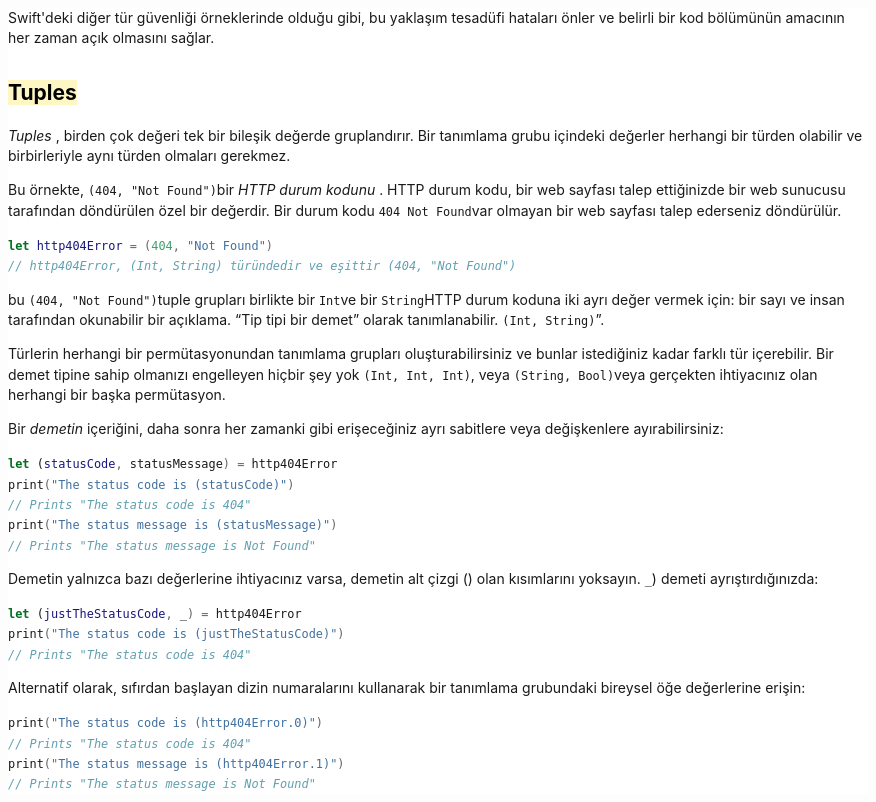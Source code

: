 Swift'deki diğer tür güvenliği örneklerinde olduğu gibi, bu yaklaşım tesadüfi hataları önler ve belirli bir kod bölümünün amacının her zaman açık olmasını sağlar.

## <mark style="background: #FFF3A3A6;">Tuples</mark>

*Tuples* , birden çok değeri tek bir bileşik değerde gruplandırır. Bir tanımlama grubu içindeki değerler herhangi bir türden olabilir ve birbirleriyle aynı türden olmaları gerekmez.

Bu örnekte, `(404, "Not Found")`bir *HTTP durum kodunu* . HTTP durum kodu, bir web sayfası talep ettiğinizde bir web sunucusu tarafından döndürülen özel bir değerdir. Bir durum kodu `404 Not Found`var olmayan bir web sayfası talep ederseniz döndürülür.


```swift
let http404Error = (404, "Not Found")
// http404Error, (Int, String) türündedir ve eşittir (404, "Not Found")
```


bu `(404, "Not Found")`tuple grupları birlikte bir `Int`ve bir `String`HTTP durum koduna iki ayrı değer vermek için: bir sayı ve insan tarafından okunabilir bir açıklama. “Tip tipi bir demet” olarak tanımlanabilir. `(Int, String)`”.

Türlerin herhangi bir permütasyonundan tanımlama grupları oluşturabilirsiniz ve bunlar istediğiniz kadar farklı tür içerebilir. Bir demet tipine sahip olmanızı engelleyen hiçbir şey yok `(Int, Int, Int)`, veya `(String, Bool)`veya gerçekten ihtiyacınız olan herhangi bir başka permütasyon.

Bir *demetin* içeriğini, daha sonra her zamanki gibi erişeceğiniz ayrı sabitlere veya değişkenlere ayırabilirsiniz:


```swift
let (statusCode, statusMessage) = http404Error
print("The status code is (statusCode)")
// Prints "The status code is 404"
print("The status message is (statusMessage)")
// Prints "The status message is Not Found"
```


Demetin yalnızca bazı değerlerine ihtiyacınız varsa, demetin alt çizgi () olan kısımlarını yoksayın. `_`) demeti ayrıştırdığınızda:


```swift
let (justTheStatusCode, _) = http404Error
print("The status code is (justTheStatusCode)")
// Prints "The status code is 404"
```


Alternatif olarak, sıfırdan başlayan dizin numaralarını kullanarak bir tanımlama grubundaki bireysel öğe değerlerine erişin:


```swift
print("The status code is (http404Error.0)")
// Prints "The status code is 404"
print("The status message is (http404Error.1)")
// Prints "The status message is Not Found"
```
